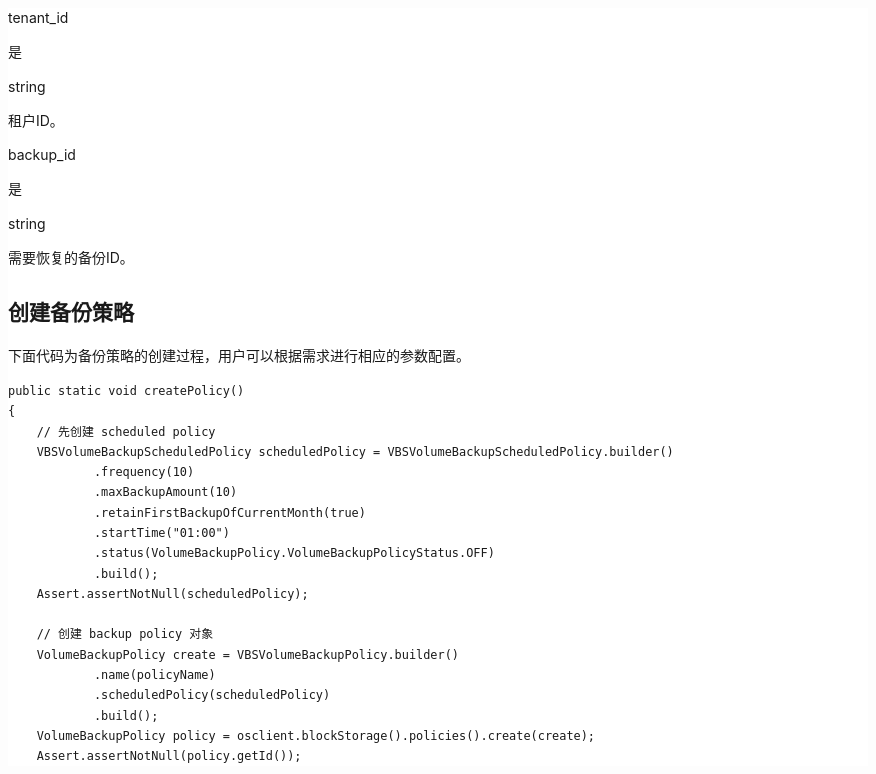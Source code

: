 </thead>
<tbody><tr id="row381207083436"><td class="cellrowborder" valign="top" width="15.72%" headers="mcps1.2.5.1.1 "><p id="p6042468934419"><a name="p6042468934419"></a><a name="p6042468934419"></a>tenant_id</p>
</td>
<td class="cellrowborder" valign="top" width="14.899999999999999%" headers="mcps1.2.5.1.2 "><p id="p6256165934419"><a name="p6256165934419"></a><a name="p6256165934419"></a>是</p>
</td>
<td class="cellrowborder" valign="top" width="16.33%" headers="mcps1.2.5.1.3 "><p id="p3432960934419"><a name="p3432960934419"></a><a name="p3432960934419"></a>string</p>
</td>
<td class="cellrowborder" valign="top" width="53.05%" headers="mcps1.2.5.1.4 "><p id="p572917693436"><a name="p572917693436"></a><a name="p572917693436"></a>租户ID。</p>
</td>
</tr>
<tr id="row458638733436"><td class="cellrowborder" valign="top" width="15.72%" headers="mcps1.2.5.1.1 "><p id="p6178794134419"><a name="p6178794134419"></a><a name="p6178794134419"></a>backup_id</p>
</td>
<td class="cellrowborder" valign="top" width="14.899999999999999%" headers="mcps1.2.5.1.2 "><p id="p3876734234419"><a name="p3876734234419"></a><a name="p3876734234419"></a>是</p>
</td>
<td class="cellrowborder" valign="top" width="16.33%" headers="mcps1.2.5.1.3 "><p id="p5314696734419"><a name="p5314696734419"></a><a name="p5314696734419"></a>string</p>
</td>
<td class="cellrowborder" valign="top" width="53.05%" headers="mcps1.2.5.1.4 "><p id="p158100833436"><a name="p158100833436"></a><a name="p158100833436"></a>需要恢复的备份ID。</p>
</td>
</tr>
</tbody>
</table>

## 创建备份策略<a name="section6079600434820"></a>

下面代码为备份策略的创建过程，用户可以根据需求进行相应的参数配置。

```
public static void createPolicy() 
{
    // 先创建 scheduled policy
    VBSVolumeBackupScheduledPolicy scheduledPolicy = VBSVolumeBackupScheduledPolicy.builder()
            .frequency(10)
            .maxBackupAmount(10)
            .retainFirstBackupOfCurrentMonth(true)
            .startTime("01:00")
            .status(VolumeBackupPolicy.VolumeBackupPolicyStatus.OFF)
            .build();
    Assert.assertNotNull(scheduledPolicy);

    // 创建 backup policy 对象
    VolumeBackupPolicy create = VBSVolumeBackupPolicy.builder()
            .name(policyName)
            .scheduledPolicy(scheduledPolicy)
            .build();
    VolumeBackupPolicy policy = osclient.blockStorage().policies().create(create);
    Assert.assertNotNull(policy.getId());

```
